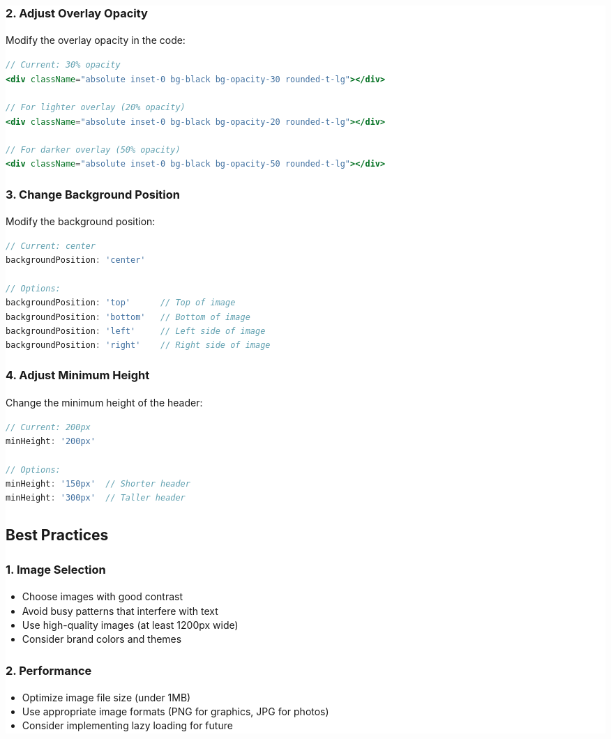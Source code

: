 ### 2. Adjust Overlay Opacity

Modify the overlay opacity in the code:
```jsx
// Current: 30% opacity
<div className="absolute inset-0 bg-black bg-opacity-30 rounded-t-lg"></div>

// For lighter overlay (20% opacity)
<div className="absolute inset-0 bg-black bg-opacity-20 rounded-t-lg"></div>

// For darker overlay (50% opacity)
<div className="absolute inset-0 bg-black bg-opacity-50 rounded-t-lg"></div>
```

### 3. Change Background Position

Modify the background position:
```jsx
// Current: center
backgroundPosition: 'center'

// Options:
backgroundPosition: 'top'      // Top of image
backgroundPosition: 'bottom'   // Bottom of image
backgroundPosition: 'left'     // Left side of image
backgroundPosition: 'right'    // Right side of image
```

### 4. Adjust Minimum Height

Change the minimum height of the header:
```jsx
// Current: 200px
minHeight: '200px'

// Options:
minHeight: '150px'  // Shorter header
minHeight: '300px'  // Taller header
```

## Best Practices

### 1. Image Selection
- Choose images with good contrast
- Avoid busy patterns that interfere with text
- Use high-quality images (at least 1200px wide)
- Consider brand colors and themes

### 2. Performance
- Optimize image file size (under 1MB)
- Use appropriate image formats (PNG for graphics, JPG for photos)
- Consider implementing lazy loading for future
